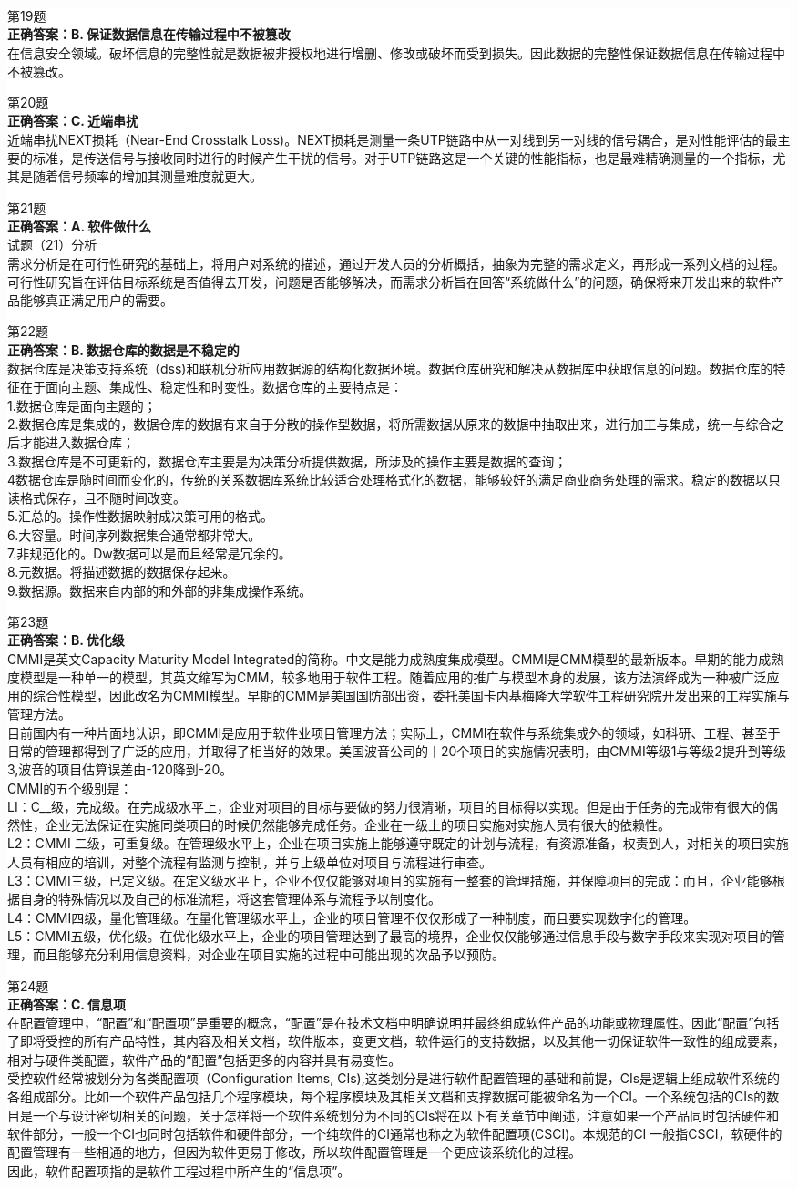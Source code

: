 第19题  
**正确答案：B. 保证数据信息在传输过程中不被篡改**  
在信息安全领域。破坏信息的完整性就是数据被非授权地进行增删、修改或破坏而受到损失。因此数据的完整性保证数据信息在传输过程中不被篡改。  
  
第20题  
**正确答案：C. 近端串扰**  
近端串扰NEXT损耗（Near-End Crosstalk Loss)。NEXT损耗是测量一条UTP链路中从一对线到另一对线的信号耦合，是对性能评估的最主要的标准，是传送信号与接收同时进行的时候产生干扰的信号。对于UTP链路这是一个关键的性能指标，也是最难精确测量的一个指标，尤其是随着信号频率的增加其测量难度就更大。  
  
第21题  
**正确答案：A. 软件做什么**  
试题（21）分析  
需求分析是在可行性研究的基础上，将用户对系统的描述，通过开发人员的分析概括，抽象为完整的需求定义，再形成一系列文档的过程。可行性研究旨在评估目标系统是否值得去开发，问题是否能够解决，而需求分析旨在回答“系统做什么”的问题，确保将来开发出来的软件产品能够真正满足用户的需要。  
  
第22题  
**正确答案：B. 数据仓库的数据是不稳定的**  
数据仓库是决策支持系统（dss)和联机分析应用数据源的结构化数据环境。数据仓库研究和解决从数据库中获取信息的问题。数据仓库的特征在于面向主题、集成性、稳定性和时变性。数据仓库的主要特点是：  
1.数据仓库是面向主题的；  
2.数据仓库是集成的，数据仓库的数据有来自于分散的操作型数据，将所需数据从原来的数据中抽取出来，进行加工与集成，统一与综合之后才能进入数据仓库；  
3.数据仓库是不可更新的，数据仓库主要是为决策分析提供数据，所涉及的操作主要是数据的查询；  
4数据仓库是随时间而变化的，传统的关系数据库系统比较适合处理格式化的数据，能够较好的满足商业商务处理的需求。稳定的数据以只读格式保存，且不随时间改变。  
5.汇总的。操作性数据映射成决策可用的格式。  
6.大容量。时间序列数据集合通常都非常大。  
7.非规范化的。Dw数据可以是而且经常是冗余的。  
8.元数据。将描述数据的数据保存起来。  
9.数据源。数据来自内部的和外部的非集成操作系统。  
  
第23题  
**正确答案：B. 优化级**  
CMMI是英文Capacity Maturity Model Integrated的简称。中文是能力成熟度集成模型。CMMI是CMM模型的最新版本。早期的能力成熟度模型是一种单一的模型，其英文缩写为CMM，较多地用于软件工程。随着应用的推广与模型本身的发展，该方法演绎成为一种被广泛应用的综合性模型，因此改名为CMMI模型。早期的CMM是美国国防部出资，委托美国卡内基梅隆大学软件工程研究院开发出来的工程实施与管理方法。  
目前国内有一种片面地认识，即CMMI是应用于软件业项目管理方法；实际上，CMMI在软件与系统集成外的领域，如科研、工程、甚至于日常的管理都得到了广泛的应用，并取得了相当好的效果。美国波音公司的丨20个项目的实施情况表明，由CMMI等级1与等级2提升到等级3,波音的项目估算误差由-120降到-20。  
CMMI的五个级别是：  
LI：C\_\_级，完成级。在完成级水平上，企业对项目的目标与要做的努力很清晰，项目的目标得以实现。但是由于任务的完成带有很大的偶然性，企业无法保证在实施同类项目的时候仍然能够完成任务。企业在一级上的项目实施对实施人员有很大的依赖性。  
L2：CMMI 二级，可重复级。在管理级水平上，企业在项目实施上能够遵守既定的计划与流程，有资源准备，权责到人，对相关的项目实施人员有相应的培训，对整个流程有监测与控制，并与上级单位对项目与流程进行审查。  
L3：CMMI三级，已定义级。在定义级水平上，企业不仅仅能够对项目的实施有一整套的管理措施，并保障项目的完成：而且，企业能够根据自身的特殊情况以及自己的标准流程，将这套管理体系与流程予以制度化。  
L4：CMMI四级，量化管理级。在量化管理级水平上，企业的项目管理不仅仅形成了一种制度，而且要实现数字化的管理。  
L5：CMMI五级，优化级。在优化级水平上，企业的项目管理达到了最高的境界，企业仅仅能够通过信息手段与数字手段来实现对项目的管理，而且能够充分利用信息资料，对企业在项目实施的过程中可能出现的次品予以预防。  
  
第24题  
**正确答案：C. 信息项**  
在配置管理中，“配置”和“配置项”是重要的概念，“配置”是在技术文档中明确说明并最终组成软件产品的功能或物理属性。因此“配置”包括了即将受控的所有产品特性，其内容及相关文档，软件版本，变更文档，软件运行的支持数据，以及其他一切保证软件一致性的组成要素，相对与硬件类配置，软件产品的“配置”包括更多的内容并具有易变性。  
受控软件经常被划分为各类配置项（Configuration Items, CIs),这类划分是进行软件配置管理的基础和前提，CIs是逻辑上组成软件系统的各组成部分。比如一个软件产品包括几个程序模块，每个程序模块及其相关文档和支撑数据可能被命名为一个CI。一个系统包括的CIs的数目是一个与设计密切相关的问题，关于怎样将一个软件系统划分为不同的CIs将在以下有关章节中阐述，注意如果一个产品同时包括硬件和软件部分，一般一个CI也同时包括软件和硬件部分，一个纯软件的CI通常也称之为软件配置项(CSCI)。本规范的CI 一般指CSCI，软硬件的配置管理有一些相通的地方，但因为软件更易于修改，所以软件配置管理是一个更应该系统化的过程。  
因此，软件配置项指的是软件工程过程中所产生的“信息项”。  
  
